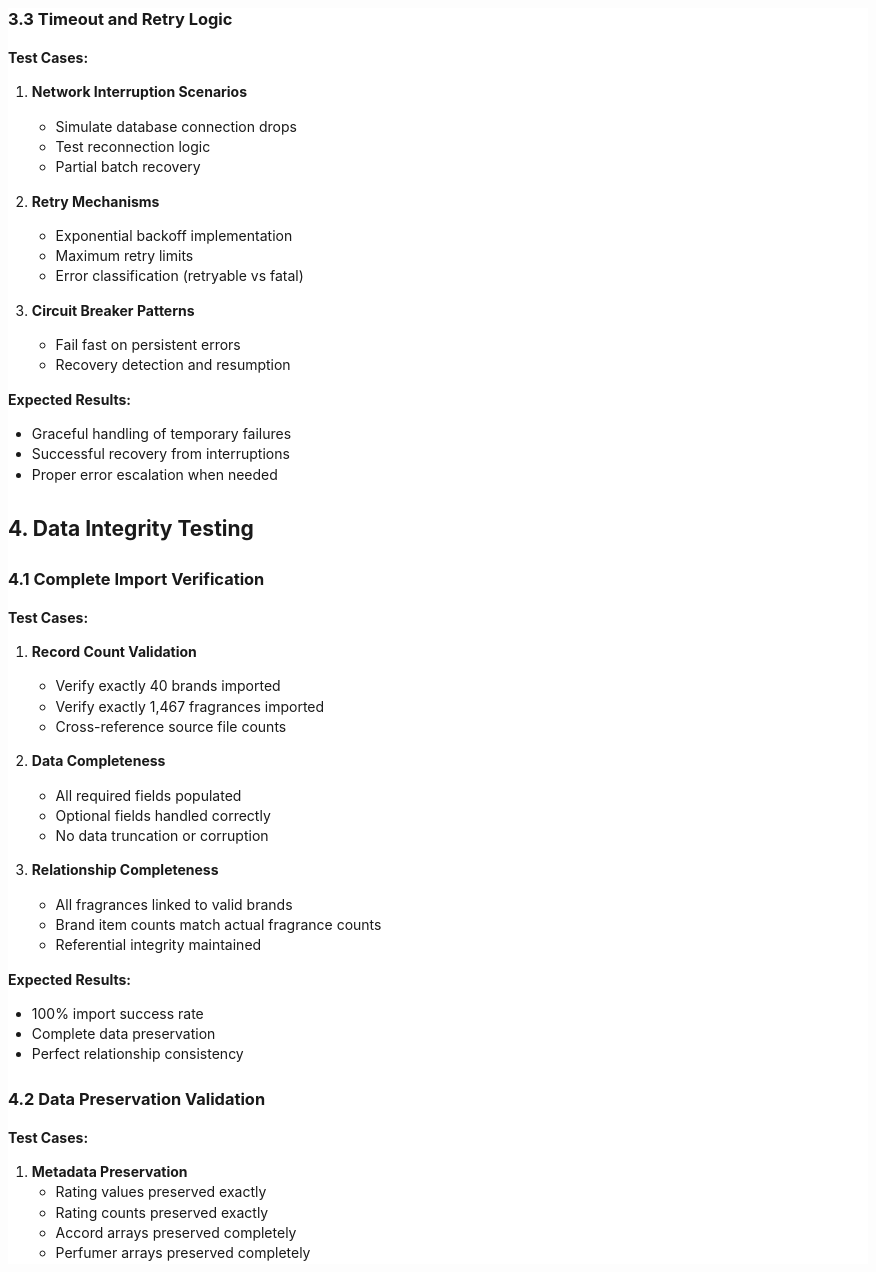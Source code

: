### 3.3 Timeout and Retry Logic

**Test Cases:**

1. **Network Interruption Scenarios**
   - Simulate database connection drops
   - Test reconnection logic
   - Partial batch recovery

2. **Retry Mechanisms**
   - Exponential backoff implementation
   - Maximum retry limits
   - Error classification (retryable vs fatal)

3. **Circuit Breaker Patterns**
   - Fail fast on persistent errors
   - Recovery detection and resumption

**Expected Results:**
- Graceful handling of temporary failures
- Successful recovery from interruptions
- Proper error escalation when needed

## 4. Data Integrity Testing

### 4.1 Complete Import Verification

**Test Cases:**

1. **Record Count Validation**
   - Verify exactly 40 brands imported
   - Verify exactly 1,467 fragrances imported
   - Cross-reference source file counts

2. **Data Completeness**
   - All required fields populated
   - Optional fields handled correctly
   - No data truncation or corruption

3. **Relationship Completeness**
   - All fragrances linked to valid brands
   - Brand item counts match actual fragrance counts
   - Referential integrity maintained

**Expected Results:**
- 100% import success rate
- Complete data preservation
- Perfect relationship consistency

### 4.2 Data Preservation Validation

**Test Cases:**

1. **Metadata Preservation**
   - Rating values preserved exactly
   - Rating counts preserved exactly
   - Accord arrays preserved completely
   - Perfumer arrays preserved completely
